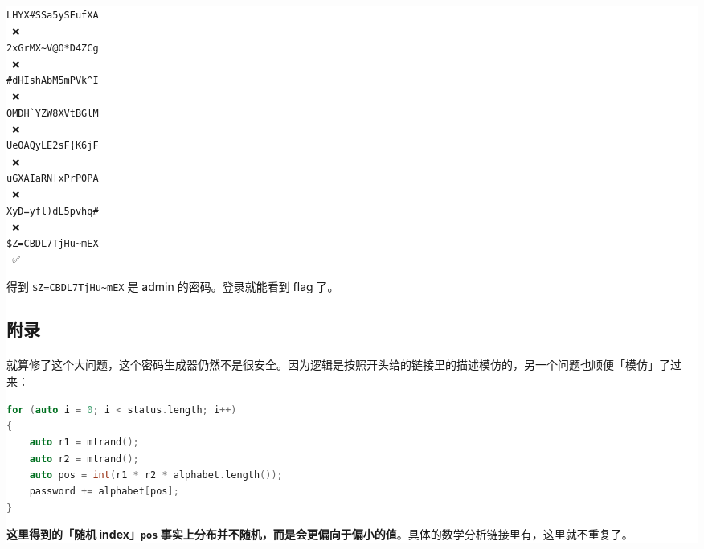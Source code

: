 ```
LHYX#SSa5ySEufXA
 ❌
2xGrMX~V@O*D4ZCg
 ❌
#dHIshAbM5mPVk^I
 ❌
OMDH`YZW8XVtBGlM
 ❌
UeOAQyLE2sF{K6jF
 ❌
uGXAIaRN[xPrP0PA
 ❌
XyD=yfl)dL5pvhq#
 ❌
$Z=CBDL7TjHu~mEX
 ✅
```

得到 `$Z=CBDL7TjHu~mEX` 是 admin 的密码。登录就能看到 flag 了。

## 附录

就算修了这个大问题，这个密码生成器仍然不是很安全。因为逻辑是按照开头给的链接里的描述模仿的，另一个问题也顺便「模仿」了过来：

```cpp
for (auto i = 0; i < status.length; i++)
{
    auto r1 = mtrand();
    auto r2 = mtrand();
    auto pos = int(r1 * r2 * alphabet.length());
    password += alphabet[pos];
}
```

**这里得到的「随机 index」`pos` 事实上分布并不随机，而是会更偏向于偏小的值**。具体的数学分析链接里有，这里就不重复了。


